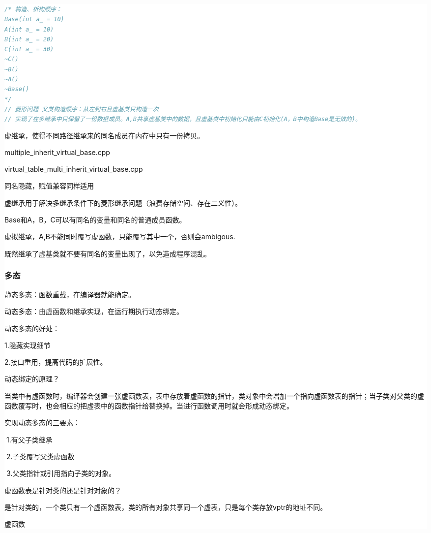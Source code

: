 ```c++
/* 构造、析构顺序：
Base(int a_ = 10)
A(int a_ = 10)
B(int a_ = 20)
C(int a_ = 30)
~C()
~B()
~A()
~Base()
*/
// 菱形问题 父类构造顺序：从左到右且虚基类只构造一次
// 实现了在多继承中只保留了一份数据成员。A,B共享虚基类中的数据，且虚基类中初始化只能由C初始化(A，B中构造Base是无效的)。
```

虚继承，使得不同路径继承来的同名成员在内存中只有一份拷贝。

multiple_inherit_virtual_base.cpp

virtual_table_multi_inherit_virtual_base.cpp

同名隐藏，赋值兼容同样适用

虚继承用于解决多继承条件下的菱形继承问题（浪费存储空间、存在二义性）。

Base和A，B，C可以有同名的变量和同名的普通成员函数。

虚拟继承，A,B不能同时覆写虚函数，只能覆写其中一个，否则会ambigous.

既然继承了虚基类就不要有同名的变量出现了，以免造成程序混乱。

### 多态

静态多态：函数重载，在编译器就能确定。

动态多态：由虚函数和继承实现，在运行期执行动态绑定。

动态多态的好处：

1.隐藏实现细节

2.接口重用，提高代码的扩展性。

动态绑定的原理？

​	当类中有虚函数时，编译器会创建一张虚函数表，表中存放着虚函数的指针，类对象中会增加一个指向虚函数表的指针；当子类对父类的虚函数覆写时，也会相应的把虚表中的函数指针给替换掉。当进行函数调用时就会形成动态绑定。

实现动态多态的三要素：

​	1.有父子类继承

​	2.子类覆写父类虚函数

​	3.父类指针或引用指向子类的对象。

虚函数表是针对类的还是针对对象的？

​	是针对类的，一个类只有一个虚函数表，类的所有对象共享同一个虚表，只是每个类存放vptr的地址不同。

虚函数
